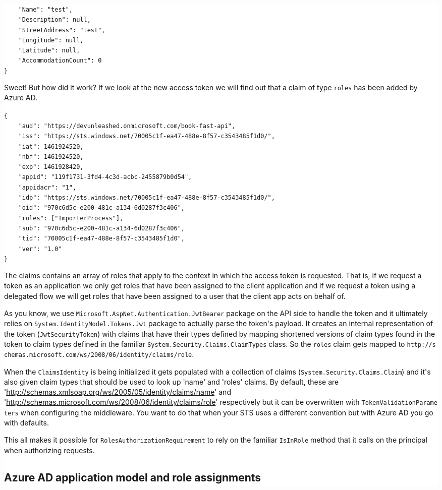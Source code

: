 ```
    "Name": "test",
    "Description": null,
    "StreetAddress": "test",
    "Longitude": null,
    "Latitude": null,
    "AccommodationCount": 0
}
```

Sweet! But how did it work? If we look at the new access token we will find out that a claim of type `roles` has been added by Azure AD.

```
{
    "aud": "https://devunleashed.onmicrosoft.com/book-fast-api",
    "iss": "https://sts.windows.net/70005c1f-ea47-488e-8f57-c3543485f1d0/",
    "iat": 1461924520,
    "nbf": 1461924520,
    "exp": 1461928420,
    "appid": "119f1731-3fd4-4c3d-acbc-2455879b0d54",
    "appidacr": "1",
    "idp": "https://sts.windows.net/70005c1f-ea47-488e-8f57-c3543485f1d0/",
    "oid": "970c6d5c-e200-481c-a134-6d0287f3c406",
    "roles": ["ImporterProcess"],
    "sub": "970c6d5c-e200-481c-a134-6d0287f3c406",
    "tid": "70005c1f-ea47-488e-8f57-c3543485f1d0",
    "ver": "1.0"
}
```

The claims contains an array of roles that apply to the context in which the access token is requested. That is, if we request a token as an application we only get roles that have been assigned to the client application and if we request a token using a delegated flow we will get roles that have been assigned to a user that the client app acts on behalf of.

As you know, we use `Microsoft.AspNet.Authentication.JwtBearer` package on the API side to handle the token and it ultimately relies on `System.IdentityModel.Tokens.Jwt` package to actually parse the token's payload. It creates an internal representation of the token (`JwtSecurityToken`) with claims that have their types defined by mapping shortened versions of claim types found in the token to claim types defined in the familiar `System.Security.Claims.ClaimTypes` class. So the `roles` claim gets mapped to `http://schemas.microsoft.com/ws/2008/06/identity/claims/role`.

When the `ClaimsIdentity` is being initialized it gets populated with a collection of claims (`System.Security.Claims.Claim`) and it's also given claim types that should be used to look up 'name' and 'roles' claims. By default, these are 'http://schemas.xmlsoap.org/ws/2005/05/identity/claims/name' and 'http://schemas.microsoft.com/ws/2008/06/identity/claims/role' respectively but it can be overwritten with `TokenValidationParameters` when configuring the middleware. You want to do that when your STS uses a different convention but with Azure AD you go with defaults.

This all makes it possible for `RolesAuthorizationRequirement` to rely on the familiar `IsInRole` method that it calls on the principal when authorizing requests.

## Azure AD application model and role assignments
